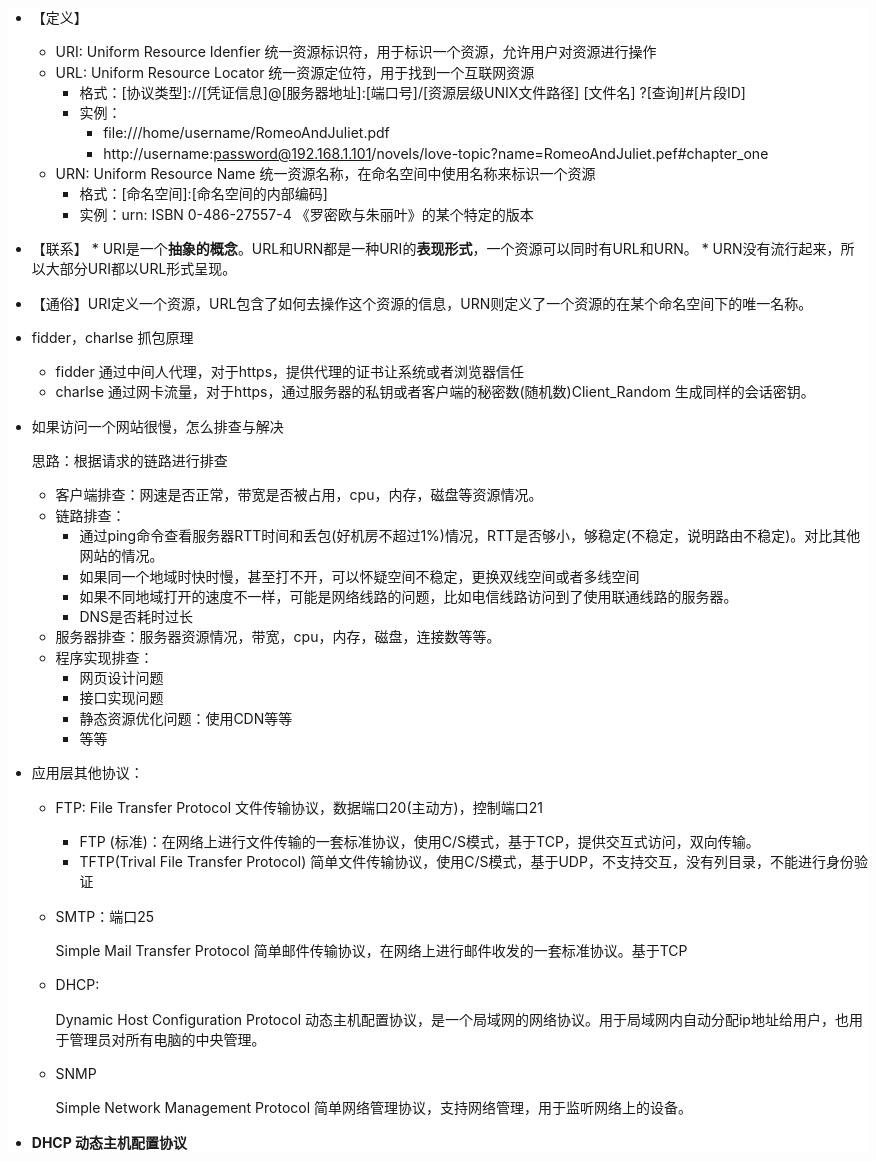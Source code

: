   * 【定义】
    * URI: Uniform Resource Idenfier 统一资源标识符，用于标识一个资源，允许用户对资源进行操作
    * URL: Uniform Resource Locator  统一资源定位符，用于找到一个互联网资源
      * 格式：[协议类型]://[凭证信息]@[服务器地址]:[端口号]/[资源层级UNIX文件路径] [文件名] ?[查询]#[片段ID]
      * 实例：
        * file:///home/username/RomeoAndJuliet.pdf   
        *  http://username:password@192.168.1.101/novels/love-topic?name=RomeoAndJuliet.pef#chapter_one  
    * URN: Uniform Resource Name 统一资源名称，在命名空间中使用名称来标识一个资源
      * 格式：[命名空间]:[命名空间的内部编码]
      * 实例：urn: ISBN 0-486-27557-4 《罗密欧与朱丽叶》的某个特定的版本
  *  【联系】
    * URI是一个**抽象的概念**。URL和URN都是一种URI的**表现形式**，一个资源可以同时有URL和URN。
    * URN没有流行起来，所以大部分URI都以URL形式呈现。
  * 【通俗】URI定义一个资源，URL包含了如何去操作这个资源的信息，URN则定义了一个资源的在某个命名空间下的唯一名称。

* fidder，charlse 抓包原理

  * fidder 通过中间人代理，对于https，提供代理的证书让系统或者浏览器信任
  * charlse 通过网卡流量，对于https，通过服务器的私钥或者客户端的秘密数(随机数)Client_Random 生成同样的会话密钥。

* 如果访问一个网站很慢，怎么排查与解决

  思路：根据请求的链路进行排查

  * 客户端排查：网速是否正常，带宽是否被占用，cpu，内存，磁盘等资源情况。
  * 链路排查：
    * 通过ping命令查看服务器RTT时间和丢包(好机房不超过1%)情况，RTT是否够小，够稳定(不稳定，说明路由不稳定)。对比其他网站的情况。
    * 如果同一个地域时快时慢，甚至打不开，可以怀疑空间不稳定，更换双线空间或者多线空间
    * 如果不同地域打开的速度不一样，可能是网络线路的问题，比如电信线路访问到了使用联通线路的服务器。
    * DNS是否耗时过长
  * 服务器排查：服务器资源情况，带宽，cpu，内存，磁盘，连接数等等。
  * 程序实现排查：
    * 网页设计问题
    * 接口实现问题
    * 静态资源优化问题：使用CDN等等
    * 等等

* 应用层其他协议：

  * FTP:  File Transfer Protocol 文件传输协议，数据端口20(主动方)，控制端口21

    * FTP (标准)：在网络上进行文件传输的一套标准协议，使用C/S模式，基于TCP，提供交互式访问，双向传输。
    * TFTP(Trival File Transfer Protocol) 简单文件传输协议，使用C/S模式，基于UDP，不支持交互，没有列目录，不能进行身份验证

  * SMTP：端口25

    Simple Mail Transfer Protocol 简单邮件传输协议，在网络上进行邮件收发的一套标准协议。基于TCP

  * DHCP: 

    Dynamic Host Configuration Protocol 动态主机配置协议，是一个局域网的网络协议。用于局域网内自动分配ip地址给用户，也用于管理员对所有电脑的中央管理。

  * SNMP 

    Simple Network Management Protocol 简单网络管理协议，支持网络管理，用于监听网络上的设备。

* **DHCP 动态主机配置协议**
